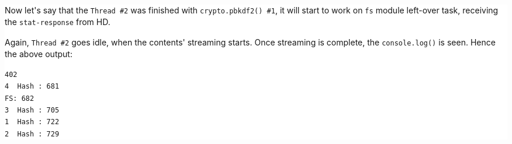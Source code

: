 Now let's say that the `Thread #2` was finished with `crypto.pbkdf2() #1`, it will start to work on `fs` module left-over task, receiving the `stat-response` from HD.

Again, `Thread #2` goes idle, when the contents' streaming starts. Once streaming is complete, the `console.log()` is seen. Hence the above output:

```
402
4  Hash : 681
FS: 682
3  Hash : 705
1  Hash : 722
2  Hash : 729
```











